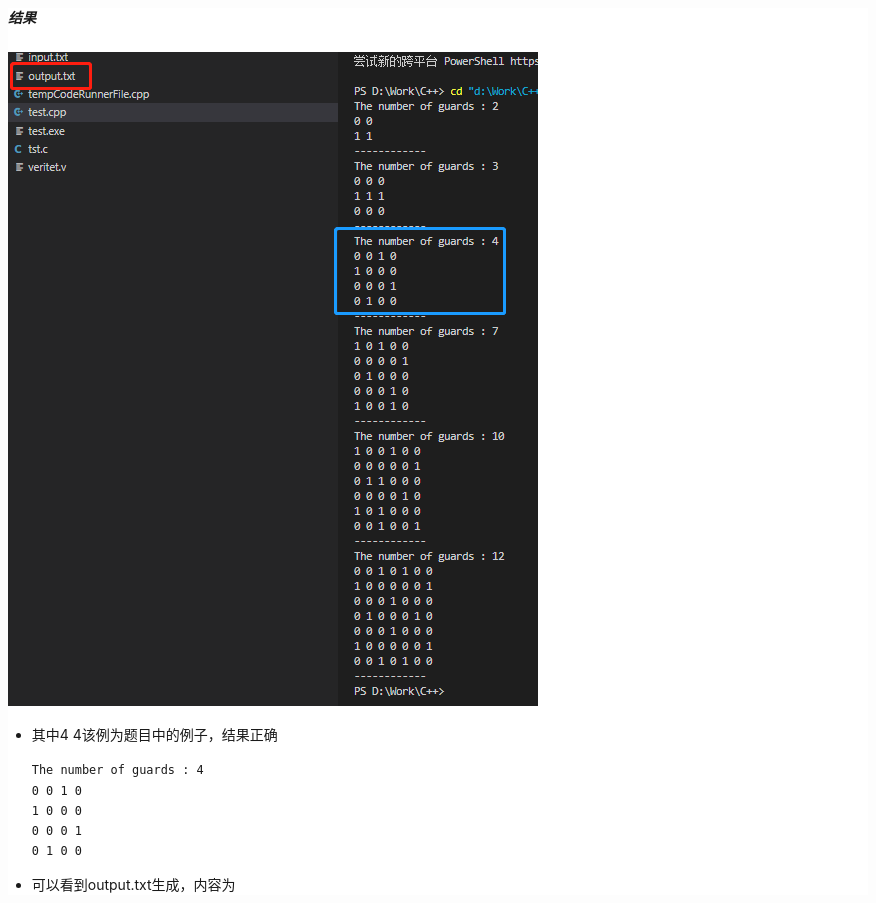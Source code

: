 ##### 结果

<img src ='img/r2.png'>

- 其中4 4该例为题目中的例子，结果正确

  ```
  The number of guards : 4
  0 0 1 0
  1 0 0 0
  0 0 0 1
  0 1 0 0
  ```

- 可以看到output.txt生成，内容为
